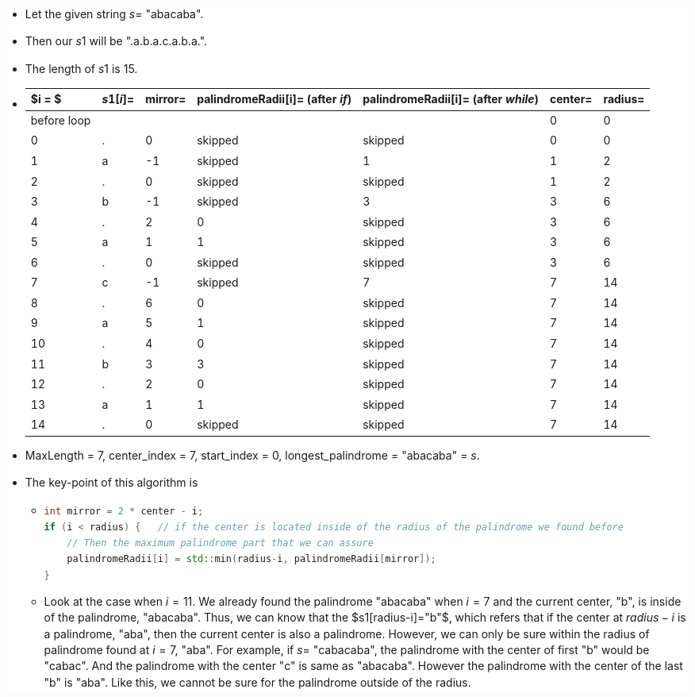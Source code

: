 + Let the given string $s =$  "abacaba".

+ Then our $s1$ will be ".a.b.a.c.a.b.a.".

+ The length of $s1$ is $15$.

+ | $i = $      | $s1[i]=$ | mirror= | palindromeRadii[i]= (after $if$) | palindromeRadii[i]= (after $while$) | center= | radius= |
  | ----------- | -------- | ------- | -------------------------------- | ----------------------------------- | ------- | ------- |
  | before loop |          |         |                                  |                                     | 0       | 0       |
  | 0           | .        | 0       | skipped                          | skipped                             | 0       | 0       |
  | 1           | a        | -1      | skipped                          | 1                                   | 1       | 2       |
  | 2           | .        | 0       | skipped                          | skipped                             | 1       | 2       |
  | 3           | b        | -1      | skipped                          | 3                                   | 3       | 6       |
  | 4           | .        | 2       | 0                                | skipped                             | 3       | 6       |
  | 5           | a        | 1       | 1                                | skipped                             | 3       | 6       |
  | 6           | .        | 0       | skipped                          | skipped                             | 3       | 6       |
  | 7           | c        | -1      | skipped                          | 7                                   | 7       | 14      |
  | 8           | .        | 6       | 0                                | skipped                             | 7       | 14      |
  | 9           | a        | 5       | 1                                | skipped                             | 7       | 14      |
  | 10          | .        | 4       | 0                                | skipped                             | 7       | 14      |
  | 11          | b        | 3       | 3                                | skipped                             | 7       | 14      |
  | 12          | .        | 2       | 0                                | skipped                             | 7       | 14      |
  | 13          | a        | 1       | 1                                | skipped                             | 7       | 14      |
  | 14          | .        | 0       | skipped                          | skipped                             | 7       | 14      |

+ MaxLength = 7, center_index = 7, start_index = 0, longest_palindrome = "abacaba" = $s$.

+ The key-point of this algorithm is 

  + ~~~c++
    int mirror = 2 * center - i;
    if (i < radius) {	// if the center is located inside of the radius of the palindrome we found before
        // Then the maximum palindrome part that we can assure 
        palindromeRadii[i] = std::min(radius-i, palindromeRadii[mirror]);
    }
    ~~~

  + Look at the case when $i=11$. We already found the palindrome "abacaba" when $i=7$ and the current center, "b", is inside of the palindrome, "abacaba". Thus, we can know that the $s1[radius-i]="b"$, which refers that if the center at $radius-i$ is a palindrome, "aba", then the current center is also a palindrome. However, we can only be sure within the radius of palindrome found at $i=7$, "aba". For example, if $s =$ "cabacaba", the palindrome with the center of first "b" would be "cabac". And the palindrome with the center "c" is same as "abacaba". However the palindrome with the center of the last "b" is "aba". Like this, we cannot be sure for the palindrome outside of the radius.
